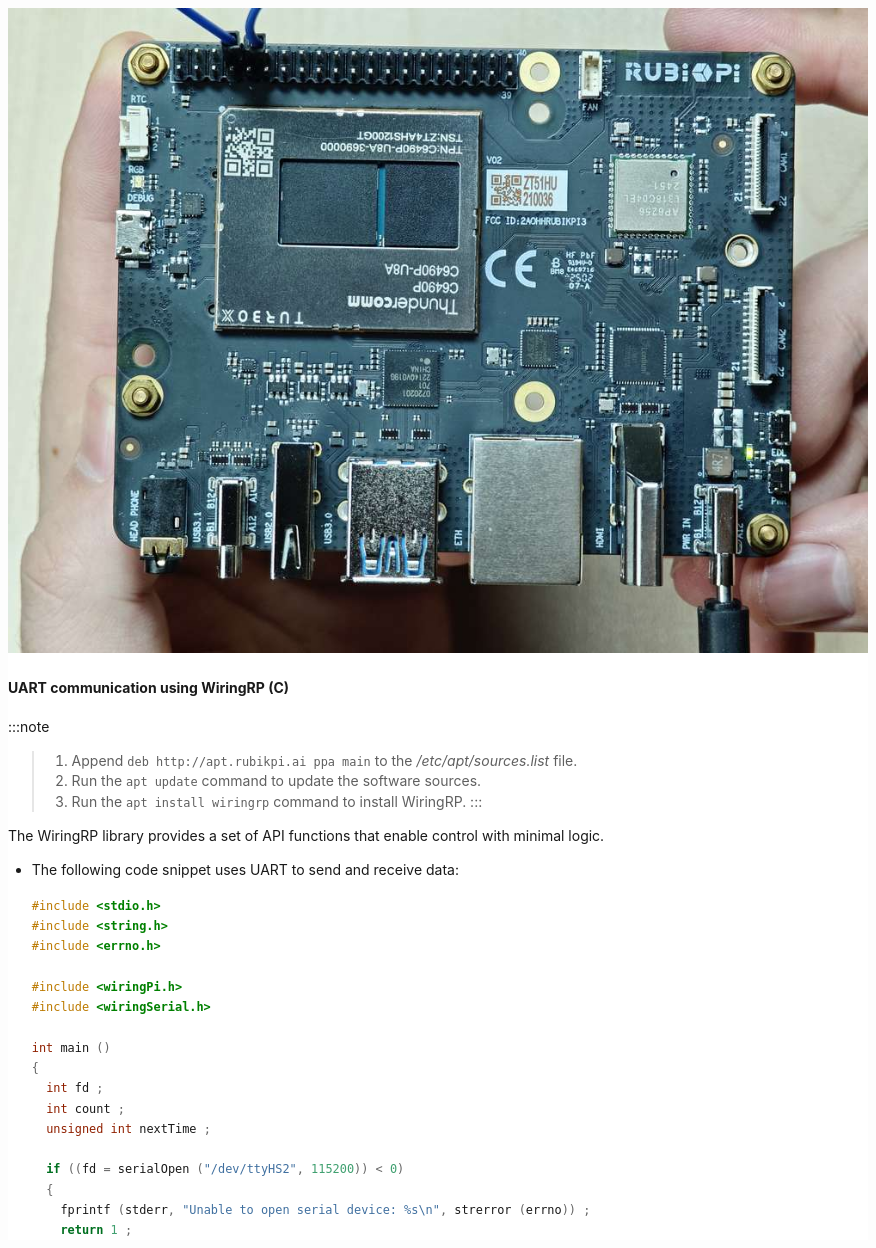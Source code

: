   ![](images/20250314-155526.jpg)

#### UART communication using WiringRP (C)

:::note
>
> 1. Append `deb http://apt.rubikpi.ai ppa main` to the */etc/apt/sources.list* file.
> 2. Run the `apt update` command to update the software sources.
> 3. Run the `apt install wiringrp` command to install WiringRP.
:::

The WiringRP library provides a set of API functions that enable control with minimal logic.

* The following code snippet uses UART to send and receive data:

  ```c
  #include <stdio.h>
  #include <string.h>
  #include <errno.h>

  #include <wiringPi.h>
  #include <wiringSerial.h>

  int main ()
  {
    int fd ;
    int count ;
    unsigned int nextTime ;

    if ((fd = serialOpen ("/dev/ttyHS2", 115200)) < 0)
    {
      fprintf (stderr, "Unable to open serial device: %s\n", strerror (errno)) ;
      return 1 ;
  ```